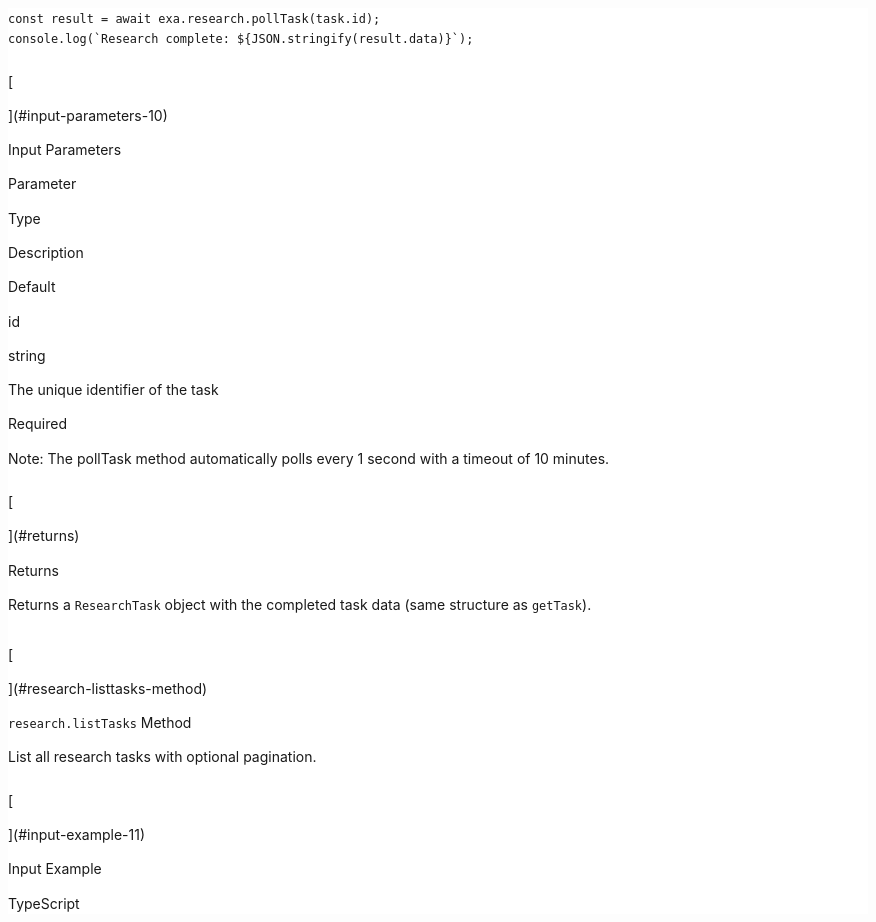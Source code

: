 ```
const result = await exa.research.pollTask(task.id);
console.log(`Research complete: ${JSON.stringify(result.data)}`);
```

  

### 

[​

](#input-parameters-10)

Input Parameters

Parameter

Type

Description

Default

id

string

The unique identifier of the task

Required

Note: The pollTask method automatically polls every 1 second with a timeout of 10 minutes.

  

### 

[​

](#returns)

Returns

Returns a `ResearchTask` object with the completed task data (same structure as `getTask`).

  

## 

[​

](#research-listtasks-method)

`research.listTasks` Method

List all research tasks with optional pagination.

  

### 

[​

](#input-example-11)

Input Example

TypeScript
